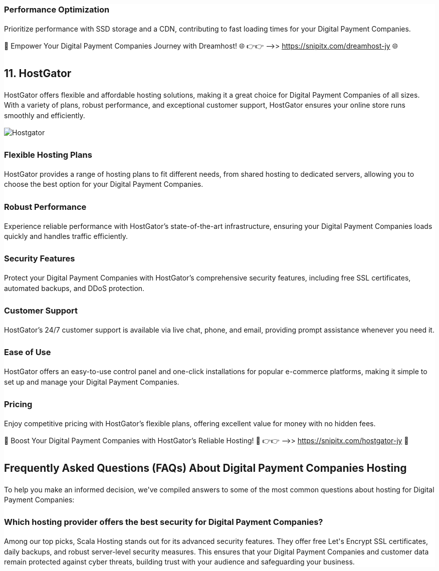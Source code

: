 ### Performance Optimization
Prioritize performance with SSD storage and a CDN, contributing to fast loading times for your Digital Payment Companies.

🚀 Empower Your Digital Payment Companies Journey with Dreamhost! 🌐
👉👉 -->> https://snipitx.com/dreamhost-jy 🌐

## 11. HostGator

HostGator offers flexible and affordable hosting solutions, making it a great choice for Digital Payment Companies of all sizes. With a variety of plans, robust performance, and exceptional customer support, HostGator ensures your online store runs smoothly and efficiently.

![Hostgator](https://i.imgur.com/SNC0dSu.jpeg "Hostgator Hosting")

### Flexible Hosting Plans
HostGator provides a range of hosting plans to fit different needs, from shared hosting to dedicated servers, allowing you to choose the best option for your Digital Payment Companies.

### Robust Performance
Experience reliable performance with HostGator’s state-of-the-art infrastructure, ensuring your Digital Payment Companies loads quickly and handles traffic efficiently.

### Security Features
Protect your Digital Payment Companies with HostGator’s comprehensive security features, including free SSL certificates, automated backups, and DDoS protection.

### Customer Support
HostGator’s 24/7 customer support is available via live chat, phone, and email, providing prompt assistance whenever you need it.

### Ease of Use
HostGator offers an easy-to-use control panel and one-click installations for popular e-commerce platforms, making it simple to set up and manage your Digital Payment Companies.

### Pricing
Enjoy competitive pricing with HostGator’s flexible plans, offering excellent value for money with no hidden fees.

🌟 Boost Your Digital Payment Companies with HostGator’s Reliable Hosting! 🚀
👉👉 -->> https://snipitx.com/hostgator-jy 🚀

## Frequently Asked Questions (FAQs) About Digital Payment Companies Hosting

To help you make an informed decision, we've compiled answers to some of the most common questions about hosting for Digital Payment Companies:

### Which hosting provider offers the best security for Digital Payment Companies? 
Among our top picks, Scala Hosting stands out for its advanced security features. They offer free Let's Encrypt SSL certificates, daily backups, and robust server-level security measures. This ensures that your Digital Payment Companies and customer data remain protected against cyber threats, building trust with your audience and safeguarding your business.
